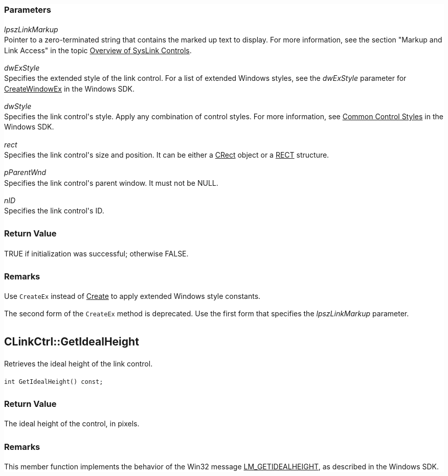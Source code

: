 ### Parameters

*lpszLinkMarkup*<br/>
Pointer to a zero-terminated string that contains the marked up text to display. For more information, see the section "Markup and Link Access" in the topic [Overview of SysLink Controls](/windows/desktop/Controls/syslink-overview).

*dwExStyle*<br/>
Specifies the extended style of the link control. For a list of extended Windows styles, see the *dwExStyle* parameter for [CreateWindowEx](/windows/desktop/api/winuser/nf-winuser-createwindowexa) in the Windows SDK.

*dwStyle*<br/>
Specifies the link control's style. Apply any combination of control styles. For more information, see [Common Control Styles](/windows/desktop/Controls/common-control-styles) in the Windows SDK.

*rect*<br/>
Specifies the link control's size and position. It can be either a [CRect](../../atl-mfc-shared/reference/crect-class.md) object or a [RECT](/windows/desktop/api/windef/ns-windef-tagrect) structure.

*pParentWnd*<br/>
Specifies the link control's parent window. It must not be NULL.

*nID*<br/>
Specifies the link control's ID.

### Return Value

TRUE if initialization was successful; otherwise FALSE.

### Remarks

Use `CreateEx` instead of [Create](#create) to apply extended Windows style constants.

The second form of the `CreateEx` method is deprecated. Use the first form that specifies the *lpszLinkMarkup* parameter.

##  <a name="getidealheight"></a>  CLinkCtrl::GetIdealHeight

Retrieves the ideal height of the link control.

```
int GetIdealHeight() const;
```

### Return Value

The ideal height of the control, in pixels.

### Remarks

This member function implements the behavior of the Win32 message [LM_GETIDEALHEIGHT](/windows/desktop/Controls/lm-getidealheight), as described in the Windows SDK.
